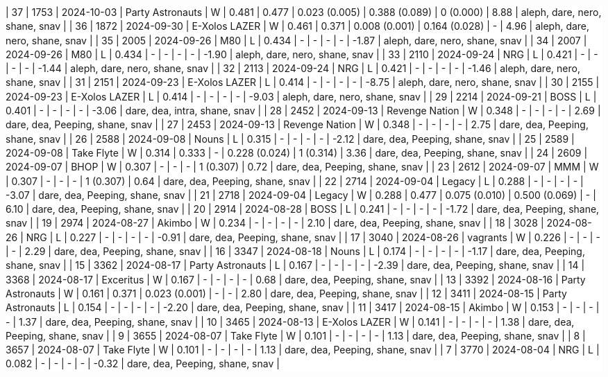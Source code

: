 |           37 |     1753 | 2024-10-03 | Party Astronauts | W   | 0.481      | 0.477        | 0.023 (0.005)    | 0.388 (0.089)    | 0 (0.000) |     8.88 | aleph, dare, nero, shane, snav    |
|           36 |     1872 | 2024-09-30 | E-Xolos LAZER    | W   | 0.461      | 0.371        | 0.008 (0.001)    | 0.164 (0.028)    | -         |     4.96 | aleph, dare, nero, shane, snav    |
|           35 |     2005 | 2024-09-26 | M80              | L   | 0.434      | -            | -                | -                | -         |    -1.87 | aleph, dare, nero, shane, snav    |
|           34 |     2007 | 2024-09-26 | M80              | L   | 0.434      | -            | -                | -                | -         |    -1.90 | aleph, dare, nero, shane, snav    |
|           33 |     2110 | 2024-09-24 | NRG              | L   | 0.421      | -            | -                | -                | -         |    -1.44 | aleph, dare, nero, shane, snav    |
|           32 |     2113 | 2024-09-24 | NRG              | L   | 0.421      | -            | -                | -                | -         |    -1.46 | aleph, dare, nero, shane, snav    |
|           31 |     2151 | 2024-09-23 | E-Xolos LAZER    | L   | 0.414      | -            | -                | -                | -         |    -8.75 | aleph, dare, nero, shane, snav    |
|           30 |     2155 | 2024-09-23 | E-Xolos LAZER    | L   | 0.414      | -            | -                | -                | -         |    -9.03 | aleph, dare, nero, shane, snav    |
|           29 |     2214 | 2024-09-21 | BOSS             | L   | 0.401      | -            | -                | -                | -         |    -3.06 | dare, dea, intra, shane, snav     |
|           28 |     2452 | 2024-09-13 | Revenge Nation   | W   | 0.348      | -            | -                | -                | -         |     2.69 | dare, dea, Peeping, shane, snav   |
|           27 |     2453 | 2024-09-13 | Revenge Nation   | W   | 0.348      | -            | -                | -                | -         |     2.75 | dare, dea, Peeping, shane, snav   |
|           26 |     2588 | 2024-09-08 | Nouns            | L   | 0.315      | -            | -                | -                | -         |    -2.12 | dare, dea, Peeping, shane, snav   |
|           25 |     2589 | 2024-09-08 | Take Flyte       | W   | 0.314      | 0.333        | -                | 0.228 (0.024)    | 1 (0.314) |     3.36 | dare, dea, Peeping, shane, snav   |
|           24 |     2609 | 2024-09-07 | BHOP             | W   | 0.307      | -            | -                | -                | 1 (0.307) |     0.72 | dare, dea, Peeping, shane, snav   |
|           23 |     2612 | 2024-09-07 | MMM              | W   | 0.307      | -            | -                | -                | 1 (0.307) |     0.64 | dare, dea, Peeping, shane, snav   |
|           22 |     2714 | 2024-09-04 | Legacy           | L   | 0.288      | -            | -                | -                | -         |    -3.07 | dare, dea, Peeping, shane, snav   |
|           21 |     2718 | 2024-09-04 | Legacy           | W   | 0.288      | 0.477        | 0.075 (0.010)    | 0.500 (0.069)    | -         |     6.10 | dare, dea, Peeping, shane, snav   |
|           20 |     2914 | 2024-08-28 | BOSS             | L   | 0.241      | -            | -                | -                | -         |    -1.72 | dare, dea, Peeping, shane, snav   |
|           19 |     2974 | 2024-08-27 | Akimbo           | W   | 0.234      | -            | -                | -                | -         |     2.10 | dare, dea, Peeping, shane, snav   |
|           18 |     3028 | 2024-08-26 | NRG              | L   | 0.227      | -            | -                | -                | -         |    -0.91 | dare, dea, Peeping, shane, snav   |
|           17 |     3040 | 2024-08-26 | vagrants         | W   | 0.226      | -            | -                | -                | -         |     2.29 | dare, dea, Peeping, shane, snav   |
|           16 |     3347 | 2024-08-18 | Nouns            | L   | 0.174      | -            | -                | -                | -         |    -1.17 | dare, dea, Peeping, shane, snav   |
|           15 |     3362 | 2024-08-17 | Party Astronauts | L   | 0.167      | -            | -                | -                | -         |    -2.39 | dare, dea, Peeping, shane, snav   |
|           14 |     3368 | 2024-08-17 | Exceritus        | W   | 0.167      | -            | -                | -                | -         |     0.68 | dare, dea, Peeping, shane, snav   |
|           13 |     3392 | 2024-08-16 | Party Astronauts | W   | 0.161      | 0.371        | 0.023 (0.001)    | -                | -         |     2.80 | dare, dea, Peeping, shane, snav   |
|           12 |     3411 | 2024-08-15 | Party Astronauts | L   | 0.154      | -            | -                | -                | -         |    -2.20 | dare, dea, Peeping, shane, snav   |
|           11 |     3417 | 2024-08-15 | Akimbo           | W   | 0.153      | -            | -                | -                | -         |     1.37 | dare, dea, Peeping, shane, snav   |
|           10 |     3465 | 2024-08-13 | E-Xolos LAZER    | W   | 0.141      | -            | -                | -                | -         |     1.38 | dare, dea, Peeping, shane, snav   |
|            9 |     3655 | 2024-08-07 | Take Flyte       | W   | 0.101      | -            | -                | -                | -         |     1.13 | dare, dea, Peeping, shane, snav   |
|            8 |     3657 | 2024-08-07 | Take Flyte       | W   | 0.101      | -            | -                | -                | -         |     1.13 | dare, dea, Peeping, shane, snav   |
|            7 |     3770 | 2024-08-04 | NRG              | L   | 0.082      | -            | -                | -                | -         |    -0.32 | dare, dea, Peeping, shane, snav   |
